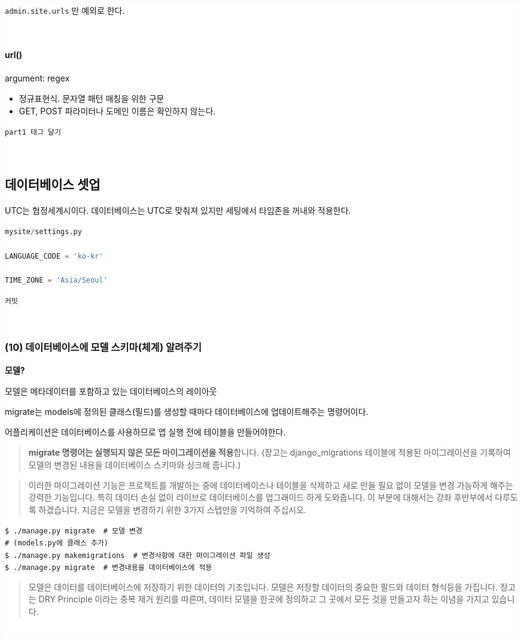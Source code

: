 `admin.site.urls` 만 예외로 한다.

<br>

#### url()

argument: regex

- 정규표현식. 문자열 패턴 매칭을 위한 구문
- GET, POST 파라미터나 도메인 이름은 확인하지 않는다.


`part1 태그 달기`

<br>

## 데이터베이스 셋업

UTC는 협정세계시이다. 데이터베이스는 UTC로 맞춰져 있지만 세팅에서 타임존을 꺼내와 적용한다.

```python
mysite/settings.py

LANGUAGE_CODE = 'ko-kr'

TIME_ZONE = 'Asia/Seoul'
```

`커밋`

<br>

### (10) 데이터베이스에 모델 스키마(체계) 알려주기

**모델?**

모델은 메타데이터를 포함하고 있는 데이터베이스의 레이아웃

migrate는 models에 정의된 클래스(필드)를 생성할 때마다 데이터베이스에 업데이트해주는 명령어이다. 

어플리케이션은 데이터베이스를 사용하므로 앱 실행 전에 테이블을 만들어야한다.

> **migrate 명령어는 실행되지 않은 모든 마이그레이션을 적용**합니다. (장고는 django_migrations 테이블에 적용된 마이그레이션을 기록하여 모델의 변경된 내용을 데이터베이스 스키마와 싱크해 줍니다.)

> 이러한 마이그레이션 기능은 프로젝트를 개발하는 중에 데이터베이스나 테이블을 삭제하고 새로 만들 필요 없이 모델을 변경 가능하게 해주는 강력한 기능입니다. 특히 데이터 손실 없이 라이브로 데이터베이스를 업그래이드 하게 도와줍니다. 이 부분에 대해서는 강좌 후반부에서 다루도록 하겠습니다. 지금은 모델을 변경하기 위한 3가지 스텝만을 기억하여 주십시오.

```
$ ./manage.py migrate  # 모델 변경
# (models.py에 클래스 추가)
$ ./manage.py makemigrations  # 변경사항에 대한 마이그레이션 파일 생성
$ ./manage.py migrate  # 변경내용을 데이터베이스에 적용
```

> 모델은 데이터를 데이터베이스에 저장하기 위한 데이터의 기초입니다. 모델은 저장할 데이터의 중요한 필드와 데이터 형식등을 가집니다. 장고는 DRY Principle 이라는 중복 제거 원리를 따른며, 데이터 모델을 한곳에 정의하고 그 곳에서 모든 것을 만들고자 하는 이념을 가지고 있습니다. 

<br>
